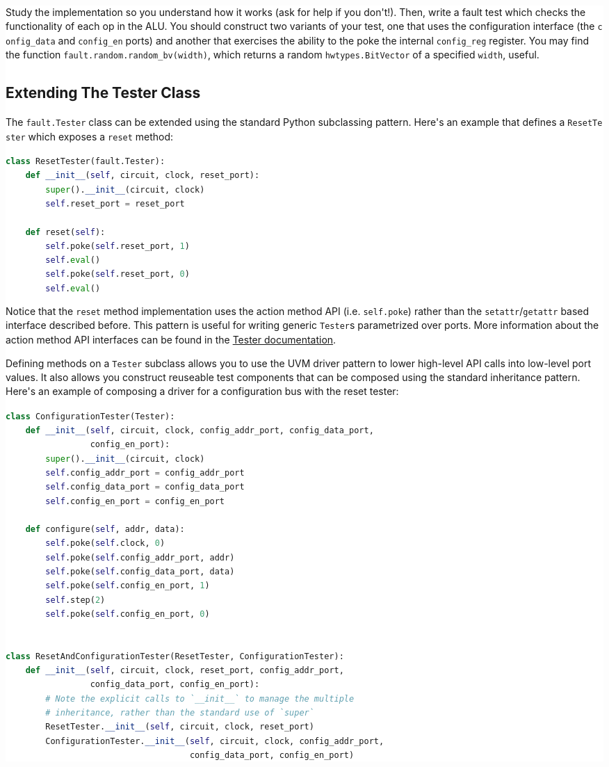 Study the implementation so you understand how it works (ask for help if you
don't!). Then, write a fault test which checks the functionality of each op in
the ALU.  You should construct two variants of your test, one that uses the
configuration interface (the `config_data` and `config_en` ports) and another
that exercises the ability to the poke the internal `config_reg` register.  You
may find the function `fault.random.random_bv(width)`, which returns a random
`hwtypes.BitVector` of a specified `width`, useful.

## Extending The Tester Class

The `fault.Tester` class can be extended using the standard Python subclassing
pattern.  Here's an example that defines a `ResetTester` which exposes a
`reset` method:
```python
class ResetTester(fault.Tester):
    def __init__(self, circuit, clock, reset_port):
        super().__init__(circuit, clock)
        self.reset_port = reset_port

    def reset(self):
        self.poke(self.reset_port, 1)
        self.eval()
        self.poke(self.reset_port, 0)
        self.eval()
```

Notice that the `reset` method implementation uses the action method API (i.e.
`self.poke`) rather than the `setattr`/`getattr` based interface described
before.  This pattern is useful for writing generic `Tester`s parametrized over
ports.  More information about the action method API interfaces can be found in
the [Tester documentation](http://truong.io/fault/tester.html).

Defining methods on a `Tester` subclass allows you to use the UVM driver
pattern to lower high-level API calls into low-level port values.  It also
allows you construct reuseable test components that can be composed using the
standard inheritance pattern.  Here's an example of composing a driver for a
configuration bus with the reset tester:
```python
class ConfigurationTester(Tester):
    def __init__(self, circuit, clock, config_addr_port, config_data_port,
                 config_en_port):
        super().__init__(circuit, clock)
        self.config_addr_port = config_addr_port
        self.config_data_port = config_data_port
        self.config_en_port = config_en_port

    def configure(self, addr, data):
        self.poke(self.clock, 0)
        self.poke(self.config_addr_port, addr)
        self.poke(self.config_data_port, data)
        self.poke(self.config_en_port, 1)
        self.step(2)
        self.poke(self.config_en_port, 0)


class ResetAndConfigurationTester(ResetTester, ConfigurationTester):
    def __init__(self, circuit, clock, reset_port, config_addr_port,
                 config_data_port, config_en_port):
        # Note the explicit calls to `__init__` to manage the multiple
        # inheritance, rather than the standard use of `super`
        ResetTester.__init__(self, circuit, clock, reset_port)
        ConfigurationTester.__init__(self, circuit, clock, config_addr_port,
                                     config_data_port, config_en_port)
```
